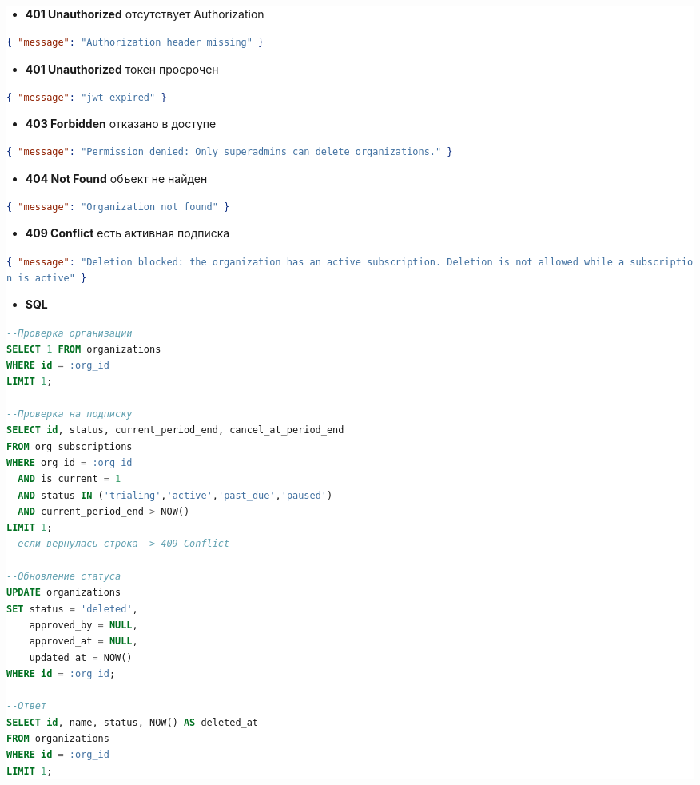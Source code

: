   - **401 Unauthorized** отсутствует Authorization
```json
{ "message": "Authorization header missing" }
```

  - **401 Unauthorized** токен просрочен
```json
{ "message": "jwt expired" }
```

  - **403 Forbidden** отказано в доступе
```json
{ "message": "Permission denied: Only superadmins can delete organizations." }
```

  - **404 Not Found** объект не найден
```json
{ "message": "Organization not found" }
```

  - **409 Conflict** есть активная подписка
```json
{ "message": "Deletion blocked: the organization has an active subscription. Deletion is not allowed while a subscription is active" }
```

- **SQL**

```sql
--Проверка организации
SELECT 1 FROM organizations 
WHERE id = :org_id 
LIMIT 1;

--Проверка на подписку
SELECT id, status, current_period_end, cancel_at_period_end
FROM org_subscriptions
WHERE org_id = :org_id
  AND is_current = 1
  AND status IN ('trialing','active','past_due','paused')
  AND current_period_end > NOW()
LIMIT 1;
--если вернулась строка -> 409 Conflict

--Обновление статуса
UPDATE organizations
SET status = 'deleted',
    approved_by = NULL,
    approved_at = NULL,
    updated_at = NOW()
WHERE id = :org_id;

--Ответ
SELECT id, name, status, NOW() AS deleted_at
FROM organizations
WHERE id = :org_id
LIMIT 1;

```
